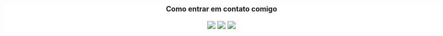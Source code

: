   **<p align="center">Como entrar em contato comigo</p>**

<p align="center">
  <a href="#" alt="Gmail">
  <img src="https://img.shields.io/badge/-Gmail-FF0000?style=flat-square&labelColor=FF0000&logo=gmail&logoColor=white&link=milenamfm@gmail.com" /></a>

  <a href="#" alt="LinkedIn">
  <img src="https://img.shields.io/badge/-Linkedin-0e76a8?style=flat-square&logo=Linkedin&logoColor=white&link=https://www.linkedin.com/in/milena-medeiros-marques/" /></a>
 

<img width=100% src="https://capsule-render.vercel.app/api?type=waving&color=87CEEB&height=90&section=footer"/>
